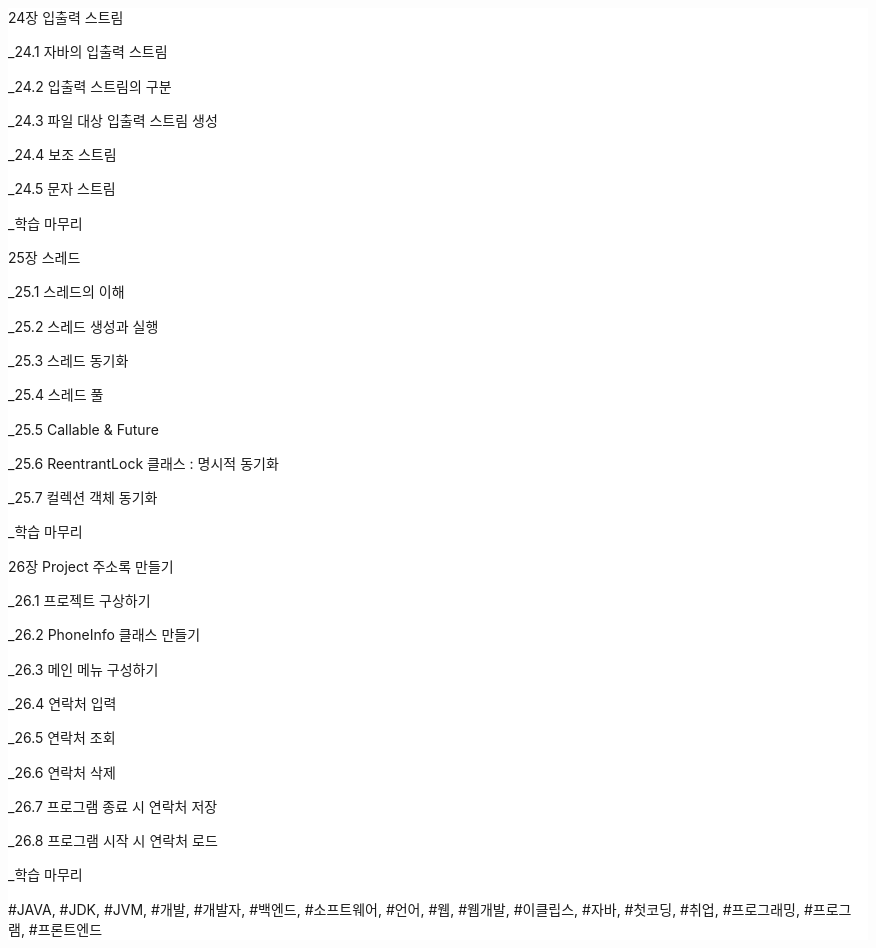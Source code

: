 24장 입출력 스트림 

_24.1 자바의 입출력 스트림 

_24.2 입출력 스트림의 구분 

_24.3 파일 대상 입출력 스트림 생성 

_24.4 보조 스트림 

_24.5 문자 스트림 

_학습 마무리 

25장 스레드 

_25.1 스레드의 이해 

_25.2 스레드 생성과 실행 

_25.3 스레드 동기화 

_25.4 스레드 풀 

_25.5 Callable & Future 

_25.6 ReentrantLock 클래스 : 명시적 동기화 

_25.7 컬렉션 객체 동기화 

_학습 마무리 

26장 Project 주소록 만들기 

_26.1 프로젝트 구상하기 

_26.2 PhoneInfo 클래스 만들기 

_26.3 메인 메뉴 구성하기 

_26.4 연락처 입력 

_26.5 연락처 조회 

_26.6 연락처 삭제 

_26.7 프로그램 종료 시 연락처 저장 

_26.8 프로그램 시작 시 연락처 로드 

_학습 마무리

#JAVA, #JDK, #JVM, #개발, #개발자, #백엔드, #소프트웨어, #언어, #웹, #웹개발, #이클립스, #자바, #첫코딩, #취업, #프로그래밍, #프로그램, #프론트엔드
